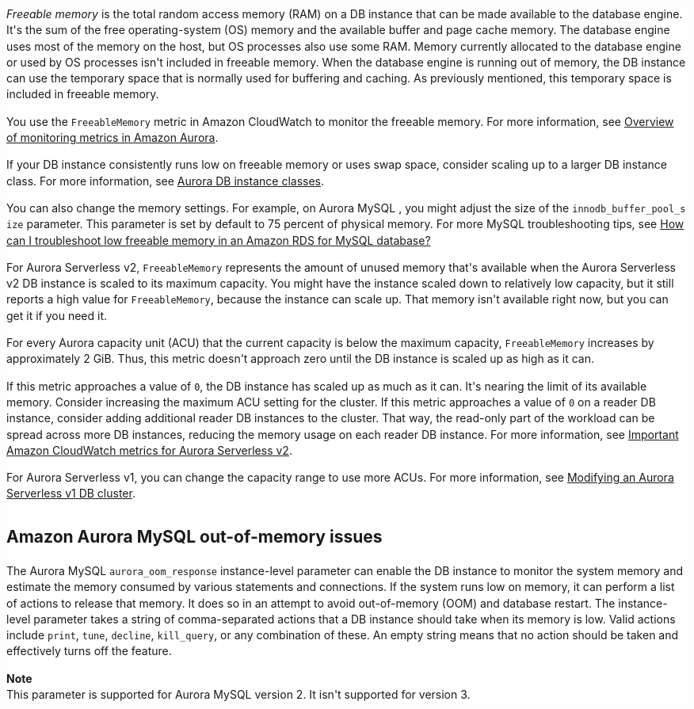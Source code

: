 *Freeable memory* is the total random access memory \(RAM\) on a DB instance that can be made available to the database engine\. It's the sum of the free operating\-system \(OS\) memory and the available buffer and page cache memory\. The database engine uses most of the memory on the host, but OS processes also use some RAM\. Memory currently allocated to the database engine or used by OS processes isn't included in freeable memory\. When the database engine is running out of memory, the DB instance can use the temporary space that is normally used for buffering and caching\. As previously mentioned, this temporary space is included in freeable memory\.

You use the `FreeableMemory` metric in Amazon CloudWatch to monitor the freeable memory\. For more information, see [Overview of monitoring metrics in Amazon Aurora](MonitoringOverview.md)\.

If your DB instance consistently runs low on freeable memory or uses swap space, consider scaling up to a larger DB instance class\. For more information, see [Aurora DB instance classes](Concepts.DBInstanceClass.md)\.

You can also change the memory settings\. For example, on Aurora MySQL , you might adjust the size of the `innodb_buffer_pool_size` parameter\. This parameter is set by default to 75 percent of physical memory\. For more MySQL troubleshooting tips, see [How can I troubleshoot low freeable memory in an Amazon RDS for MySQL database?](https://aws.amazon.com/premiumsupport/knowledge-center/low-freeable-memory-rds-mysql-mariadb/)

For Aurora Serverless v2, `FreeableMemory` represents the amount of unused memory that's available when the Aurora Serverless v2 DB instance is scaled to its maximum capacity\. You might have the instance scaled down to relatively low capacity, but it still reports a high value for `FreeableMemory`, because the instance can scale up\. That memory isn't available right now, but you can get it if you need it\.

For every Aurora capacity unit \(ACU\) that the current capacity is below the maximum capacity, `FreeableMemory` increases by approximately 2 GiB\. Thus, this metric doesn't approach zero until the DB instance is scaled up as high as it can\.

If this metric approaches a value of `0`, the DB instance has scaled up as much as it can\. It's nearing the limit of its available memory\. Consider increasing the maximum ACU setting for the cluster\. If this metric approaches a value of `0` on a reader DB instance, consider adding additional reader DB instances to the cluster\. That way, the read\-only part of the workload can be spread across more DB instances, reducing the memory usage on each reader DB instance\. For more information, see [Important Amazon CloudWatch metrics for Aurora Serverless v2](aurora-serverless-v2.setting-capacity.md#aurora-serverless-v2.viewing.monitoring)\.

For Aurora Serverless v1, you can change the capacity range to use more ACUs\. For more information, see [Modifying an Aurora Serverless v1 DB cluster](aurora-serverless.modifying.md)\.

## Amazon Aurora MySQL out\-of\-memory issues<a name="CHAP_Troubleshooting.AuroraMySQLOOM"></a>

The Aurora MySQL `aurora_oom_response` instance\-level parameter can enable the DB instance to monitor the system memory and estimate the memory consumed by various statements and connections\. If the system runs low on memory, it can perform a list of actions to release that memory\. It does so in an attempt to avoid out\-of\-memory \(OOM\) and database restart\. The instance\-level parameter takes a string of comma\-separated actions that a DB instance should take when its memory is low\. Valid actions include `print`, `tune`, `decline`, `kill_query`, or any combination of these\. An empty string means that no action should be taken and effectively turns off the feature\.

**Note**  
This parameter is supported for Aurora MySQL version 2\. It isn't supported for version 3\.
